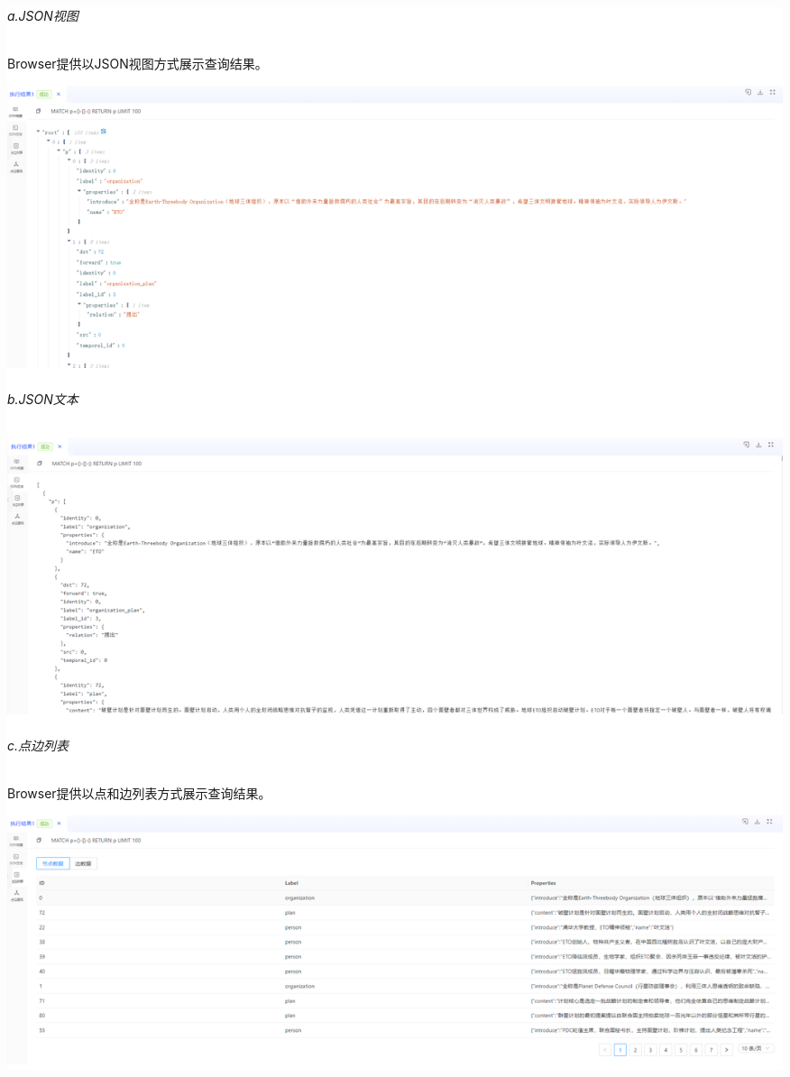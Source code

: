 ###### a.JSON视图

Browser提供以JSON视图方式展示查询结果。

![JSON视图](../../../images/browser/query-result-jsonview.png)

###### b.JSON文本

![JSON文本](../../../images/browser/query-result-jsontxt.png)

###### c.点边列表

Browser提供以点和边列表方式展示查询结果。

![点边列表](../../../images/browser/query-result-list.png)
